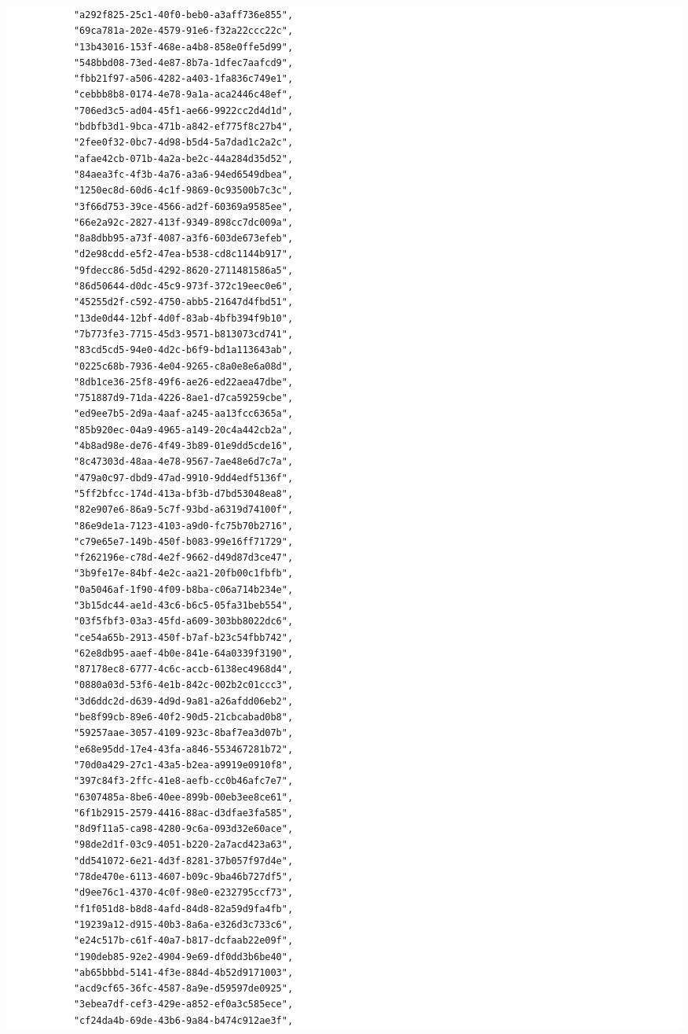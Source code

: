                 "a292f825-25c1-40f0-beb0-a3aff736e855",
                "69ca781a-202e-4579-91e6-f32a22ccc22c",
                "13b43016-153f-468e-a4b8-858e0ffe5d99",
                "548bbd08-73ed-4e87-8b7a-1dfec7aafcd9",
                "fbb21f97-a506-4282-a403-1fa836c749e1",
                "cebbb8b8-0174-4e78-9a1a-aca2446c48ef",
                "706ed3c5-ad04-45f1-ae66-9922cc2d4d1d",
                "bdbfb3d1-9bca-471b-a842-ef775f8c27b4",
                "2fee0f32-0bc7-4d98-b5d4-5a7dad1c2a2c",
                "afae42cb-071b-4a2a-be2c-44a284d35d52",
                "84aea3fc-4f3b-4a76-a3a6-94ed6549dbea",
                "1250ec8d-60d6-4c1f-9869-0c93500b7c3c",
                "3f66d753-39ce-4566-ad2f-60369a9585ee",
                "66e2a92c-2827-413f-9349-898cc7dc009a",
                "8a8dbb95-a73f-4087-a3f6-603de673efeb",
                "d2e98cdd-e5f2-47ea-b538-cd8c1144b917",
                "9fdecc86-5d5d-4292-8620-2711481586a5",
                "86d50644-d0dc-45c9-973f-372c19eec0e6",
                "45255d2f-c592-4750-abb5-21647d4fbd51",
                "13de0d44-12bf-4d0f-83ab-4bfb394f9b10",
                "7b773fe3-7715-45d3-9571-b813073cd741",
                "83cd5cd5-94e0-4d2c-b6f9-bd1a113643ab",
                "0225c68b-7936-4e04-9265-c8a0e8e6a08d",
                "8db1ce36-25f8-49f6-ae26-ed22aea47dbe",
                "751887d9-71da-4226-8ae1-d7ca59259cbe",
                "ed9ee7b5-2d9a-4aaf-a245-aa13fcc6365a",
                "85b920ec-04a9-4965-a149-20c4a442cb2a",
                "4b8ad98e-de76-4f49-3b89-01e9dd5cde16",
                "8c47303d-48aa-4e78-9567-7ae48e6d7c7a",
                "479a0c97-dbd9-47ad-9910-9dd4edf5136f",
                "5ff2bfcc-174d-413a-bf3b-d7bd53048ea8",
                "82e907e6-86a9-5c7f-93bd-a6319d74100f",
                "86e9de1a-7123-4103-a9d0-fc75b70b2716",
                "c79e65e7-149b-450f-b083-99e16ff71729",
                "f262196e-c78d-4e2f-9662-d49d87d3ce47",
                "3b9fe17e-84bf-4e2c-aa21-20fb00c1fbfb",
                "0a5046af-1f90-4f09-b8ba-c06a714b234e",
                "3b15dc44-ae1d-43c6-b6c5-05fa31beb554",
                "03f5fbf3-03a3-45fd-a609-303bb8022dc6",
                "ce54a65b-2913-450f-b7af-b23c54fbb742",
                "62e8db95-aaef-4b0e-841e-64a0339f3190",
                "87178ec8-6777-4c6c-accb-6138ec4968d4",
                "0880a03d-53f6-4e1b-842c-002b2c01ccc3",
                "3d6ddc2d-d639-4d9d-9a81-a26afdd06eb2",
                "be8f99cb-89e6-40f2-90d5-21cbcabad0b8",
                "59257aae-3057-4109-923c-8baf7ea3d07b",
                "e68e95dd-17e4-43fa-a846-553467281b72",
                "70d0a429-27c1-43a5-b2ea-a9919e0910f8",
                "397c84f3-2ffc-41e8-aefb-cc0b46afc7e7",
                "6307485a-8be6-40ee-899b-00eb3ee8ce61",
                "6f1b2915-2579-4416-88ac-d3dfae3fa585",
                "8d9f11a5-ca98-4280-9c6a-093d32e60ace",
                "98de2d1f-03c9-4051-b220-2a7acd423a63",
                "dd541072-6e21-4d3f-8281-37b057f97d4e",
                "78de470e-6113-4607-b09c-9ba46b727df5",
                "d9ee76c1-4370-4c0f-98e0-e232795ccf73",
                "f1f051d8-b8d8-4afd-84d8-82a59d9fa4fb",
                "19239a12-d915-40b3-8a6a-e326d3c733c6",
                "e24c517b-c61f-40a7-b817-dcfaab22e09f",
                "190deb85-92e2-4904-9e69-df0dd3b6be40",
                "ab65bbbd-5141-4f3e-884d-4b52d9171003",
                "acd9cf65-36fc-4587-8a9e-d59597de0925",
                "3ebea7df-cef3-429e-a852-ef0a3c585ece",
                "cf24da4b-69de-43b6-9a84-b474c912ae3f",